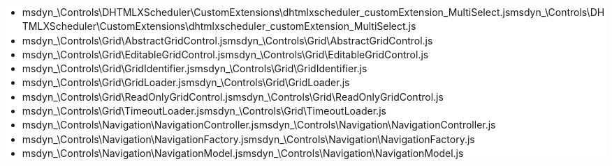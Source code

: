 - <span data-ttu-id="f1da4-440">msdyn\_\\Controls\\DHTMLXScheduler\\CustomExtensions\\dhtmlxscheduler\_customExtension\_MultiSelect.js</span><span class="sxs-lookup"><span data-stu-id="f1da4-440">msdyn\_\\Controls\\DHTMLXScheduler\\CustomExtensions\\dhtmlxscheduler\_customExtension\_MultiSelect.js</span></span>
- <span data-ttu-id="f1da4-441">msdyn\_\\Controls\\Grid\\AbstractGridControl.js</span><span class="sxs-lookup"><span data-stu-id="f1da4-441">msdyn\_\\Controls\\Grid\\AbstractGridControl.js</span></span>
- <span data-ttu-id="f1da4-442">msdyn\_\\Controls\\Grid\\EditableGridControl.js</span><span class="sxs-lookup"><span data-stu-id="f1da4-442">msdyn\_\\Controls\\Grid\\EditableGridControl.js</span></span>
- <span data-ttu-id="f1da4-443">msdyn\_\\Controls\\Grid\\GridIdentifier.js</span><span class="sxs-lookup"><span data-stu-id="f1da4-443">msdyn\_\\Controls\\Grid\\GridIdentifier.js</span></span>
- <span data-ttu-id="f1da4-444">msdyn\_\\Controls\\Grid\\GridLoader.js</span><span class="sxs-lookup"><span data-stu-id="f1da4-444">msdyn\_\\Controls\\Grid\\GridLoader.js</span></span>
- <span data-ttu-id="f1da4-445">msdyn\_\\Controls\\Grid\\ReadOnlyGridControl.js</span><span class="sxs-lookup"><span data-stu-id="f1da4-445">msdyn\_\\Controls\\Grid\\ReadOnlyGridControl.js</span></span>
- <span data-ttu-id="f1da4-446">msdyn\_\\Controls\\Grid\\TimeoutLoader.js</span><span class="sxs-lookup"><span data-stu-id="f1da4-446">msdyn\_\\Controls\\Grid\\TimeoutLoader.js</span></span>
- <span data-ttu-id="f1da4-447">msdyn\_\\Controls\\Navigation\\NavigationController.js</span><span class="sxs-lookup"><span data-stu-id="f1da4-447">msdyn\_\\Controls\\Navigation\\NavigationController.js</span></span>
- <span data-ttu-id="f1da4-448">msdyn\_\\Controls\\Navigation\\NavigationFactory.js</span><span class="sxs-lookup"><span data-stu-id="f1da4-448">msdyn\_\\Controls\\Navigation\\NavigationFactory.js</span></span>
- <span data-ttu-id="f1da4-449">msdyn\_\\Controls\\Navigation\\NavigationModel.js</span><span class="sxs-lookup"><span data-stu-id="f1da4-449">msdyn\_\\Controls\\Navigation\\NavigationModel.js</span></span>
